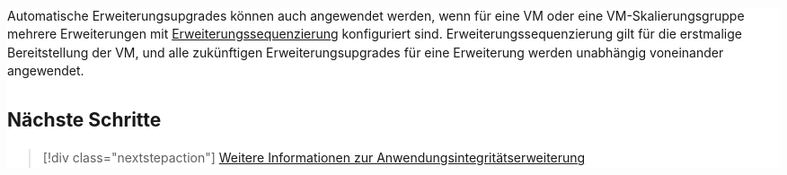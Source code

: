 Automatische Erweiterungsupgrades können auch angewendet werden, wenn für eine VM oder eine VM-Skalierungsgruppe mehrere Erweiterungen mit [Erweiterungssequenzierung](../virtual-machine-scale-sets/virtual-machine-scale-sets-extension-sequencing.md) konfiguriert sind. Erweiterungssequenzierung gilt für die erstmalige Bereitstellung der VM, und alle zukünftigen Erweiterungsupgrades für eine Erweiterung werden unabhängig voneinander angewendet.


## <a name="next-steps"></a>Nächste Schritte
> [!div class="nextstepaction"]
> [Weitere Informationen zur Anwendungsintegritätserweiterung](../virtual-machine-scale-sets/virtual-machine-scale-sets-health-extension.md)
